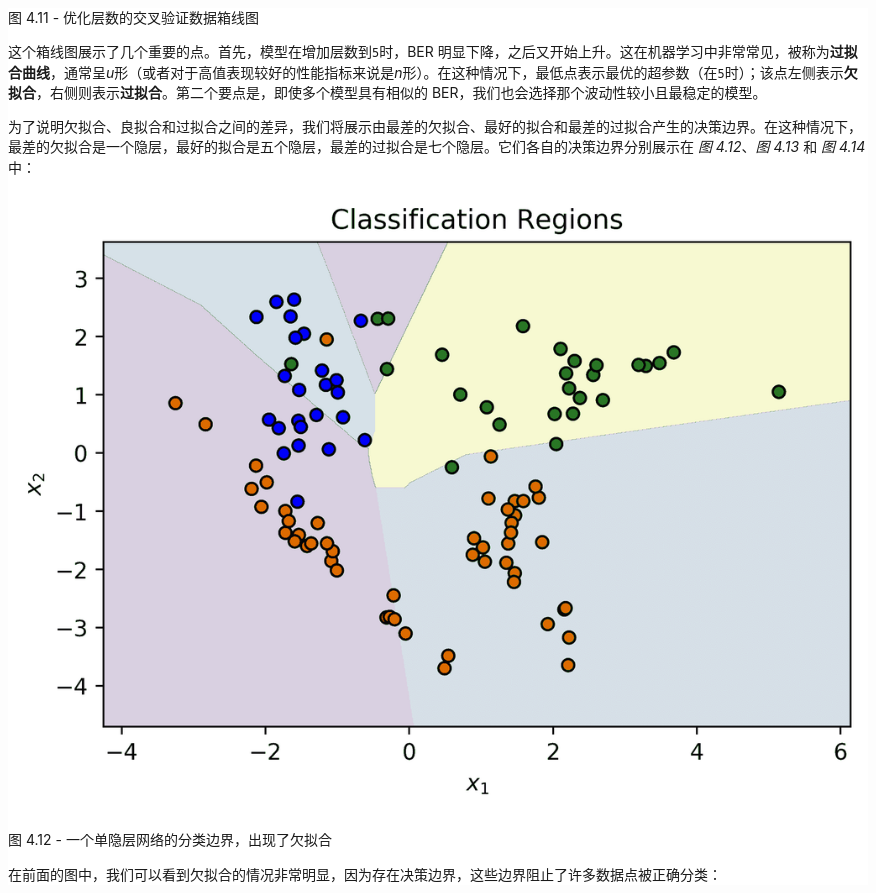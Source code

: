 图 4.11 - 优化层数的交叉验证数据箱线图

这个箱线图展示了几个重要的点。首先，模型在增加层数到`5`时，BER 明显下降，之后又开始上升。这在机器学习中非常常见，被称为**过拟合曲线**，通常呈*u*形（或者对于高值表现较好的性能指标来说是*n*形）。在这种情况下，最低点表示最优的超参数（在`5`时）；该点左侧表示**欠拟合**，右侧则表示**过拟合**。第二个要点是，即使多个模型具有相似的 BER，我们也会选择那个波动性较小且最稳定的模型。

为了说明欠拟合、良拟合和过拟合之间的差异，我们将展示由最差的欠拟合、最好的拟合和最差的过拟合产生的决策边界。在这种情况下，最差的欠拟合是一个隐层，最好的拟合是五个隐层，最差的过拟合是七个隐层。它们各自的决策边界分别展示在 *图 4.12*、*图 4.13* 和 *图 4.14* 中：

![](img/7e730ac9-4d3a-4868-9313-a783b113408f.png)

图 4.12 - 一个单隐层网络的分类边界，出现了欠拟合

在前面的图中，我们可以看到欠拟合的情况非常明显，因为存在决策边界，这些边界阻止了许多数据点被正确分类：
